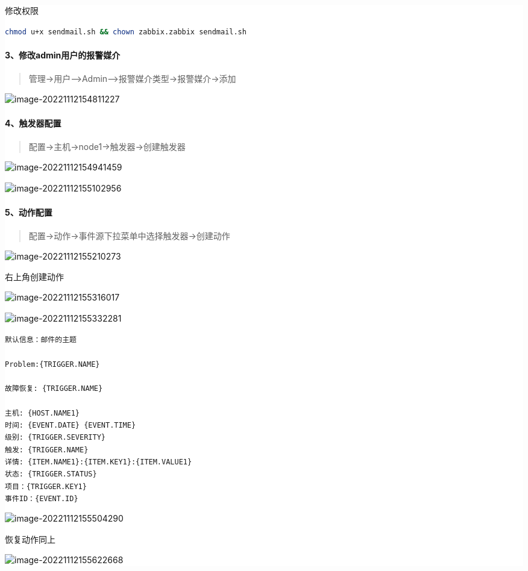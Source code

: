 修改权限

```bash
chmod u+x sendmail.sh && chown zabbix.zabbix sendmail.sh
```

#### 3、修改admin用户的报警媒介

> 管理->用户-->Admin-->报警媒介类型->报警媒介->添加

 ![image-20221112154811227](https://typora3366.oss-cn-shenzhen.aliyuncs.com/img_for_typora/image-20221112154811227.png)

#### 4、触发器配置

> 配置->主机->node1->触发器->创建触发器

 ![image-20221112154941459](https://typora3366.oss-cn-shenzhen.aliyuncs.com/img_for_typora/image-20221112154941459.png)

 ![image-20221112155102956](https://typora3366.oss-cn-shenzhen.aliyuncs.com/img_for_typora/image-20221112155102956.png)

#### 5、动作配置

> 配置->动作->事件源下拉菜单中选择触发器->创建动作

 ![image-20221112155210273](https://typora3366.oss-cn-shenzhen.aliyuncs.com/img_for_typora/image-20221112155210273.png)

右上角创建动作

 ![image-20221112155316017](https://typora3366.oss-cn-shenzhen.aliyuncs.com/img_for_typora/image-20221112155316017.png)

 ![image-20221112155332281](https://typora3366.oss-cn-shenzhen.aliyuncs.com/img_for_typora/image-20221112155332281.png)

```bash
默认信息：邮件的主题

Problem:{TRIGGER.NAME}

故障恢复: {TRIGGER.NAME}

主机: {HOST.NAME1}
时间: {EVENT.DATE} {EVENT.TIME}
级别: {TRIGGER.SEVERITY}
触发: {TRIGGER.NAME}
详情: {ITEM.NAME1}:{ITEM.KEY1}:{ITEM.VALUE1}
状态: {TRIGGER.STATUS}
项目：{TRIGGER.KEY1} 
事件ID：{EVENT.ID}
```

 ![image-20221112155504290](https://typora3366.oss-cn-shenzhen.aliyuncs.com/img_for_typora/image-20221112155504290.png)

恢复动作同上

 ![image-20221112155622668](https://typora3366.oss-cn-shenzhen.aliyuncs.com/img_for_typora/image-20221112155622668.png)
